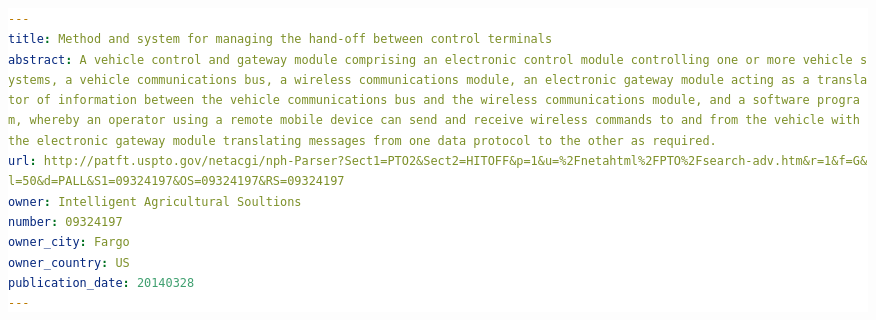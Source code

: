 ```yaml
---
title: Method and system for managing the hand-off between control terminals
abstract: A vehicle control and gateway module comprising an electronic control module controlling one or more vehicle systems, a vehicle communications bus, a wireless communications module, an electronic gateway module acting as a translator of information between the vehicle communications bus and the wireless communications module, and a software program, whereby an operator using a remote mobile device can send and receive wireless commands to and from the vehicle with the electronic gateway module translating messages from one data protocol to the other as required.
url: http://patft.uspto.gov/netacgi/nph-Parser?Sect1=PTO2&Sect2=HITOFF&p=1&u=%2Fnetahtml%2FPTO%2Fsearch-adv.htm&r=1&f=G&l=50&d=PALL&S1=09324197&OS=09324197&RS=09324197
owner: Intelligent Agricultural Soultions
number: 09324197
owner_city: Fargo
owner_country: US
publication_date: 20140328
---
```


